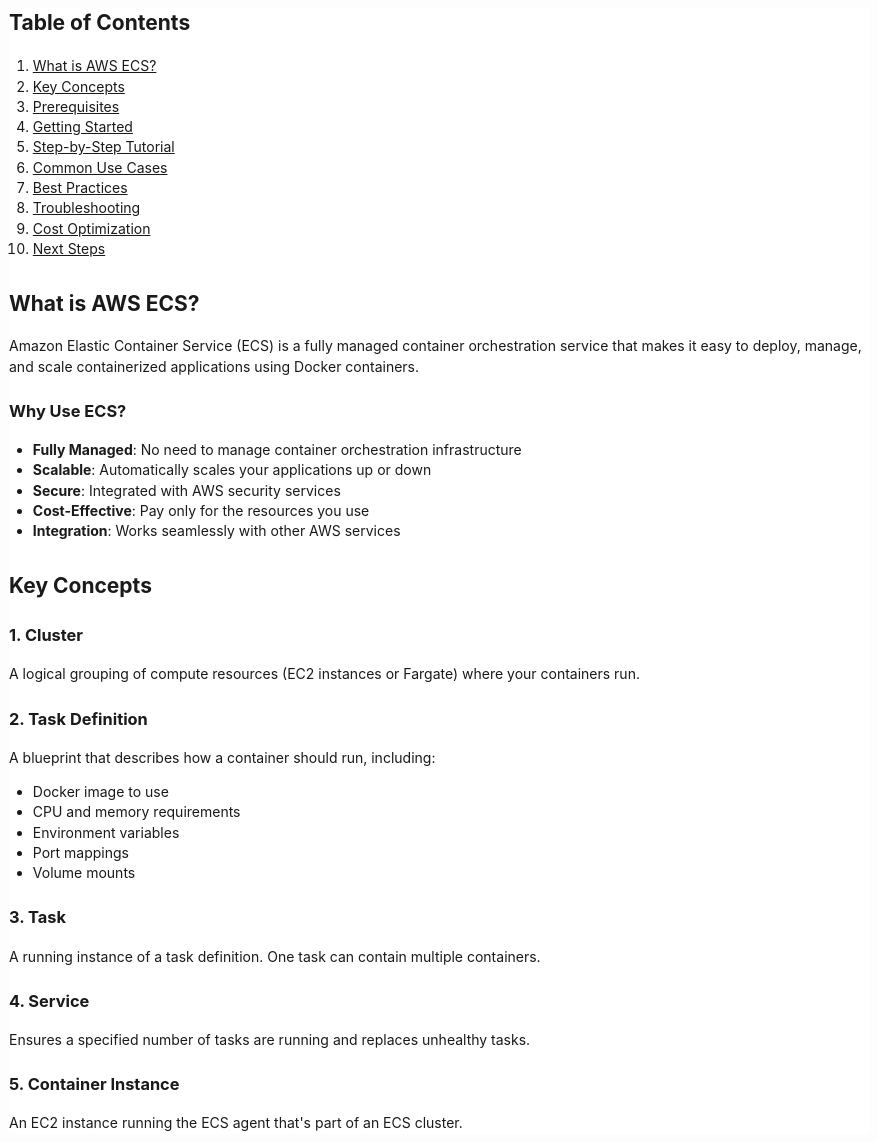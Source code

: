 </svg>

## Table of Contents

1. [What is AWS ECS?](#what-is-aws-ecs)
2. [Key Concepts](#key-concepts)
3. [Prerequisites](#prerequisites)
4. [Getting Started](#getting-started)
5. [Step-by-Step Tutorial](#step-by-step-tutorial)
6. [Common Use Cases](#common-use-cases)
7. [Best Practices](#best-practices)
8. [Troubleshooting](#troubleshooting)
9. [Cost Optimization](#cost-optimization)
10. [Next Steps](#next-steps)

## What is AWS ECS?

Amazon Elastic Container Service (ECS) is a fully managed container orchestration service that makes it easy to deploy, manage, and scale containerized applications using Docker containers.

### Why Use ECS?

- **Fully Managed**: No need to manage container orchestration infrastructure
- **Scalable**: Automatically scales your applications up or down
- **Secure**: Integrated with AWS security services
- **Cost-Effective**: Pay only for the resources you use
- **Integration**: Works seamlessly with other AWS services

## Key Concepts

### 1. **Cluster**
A logical grouping of compute resources (EC2 instances or Fargate) where your containers run.

### 2. **Task Definition**
A blueprint that describes how a container should run, including:
- Docker image to use
- CPU and memory requirements
- Environment variables
- Port mappings
- Volume mounts

### 3. **Task**
A running instance of a task definition. One task can contain multiple containers.

### 4. **Service**
Ensures a specified number of tasks are running and replaces unhealthy tasks.

### 5. **Container Instance**
An EC2 instance running the ECS agent that's part of an ECS cluster.
